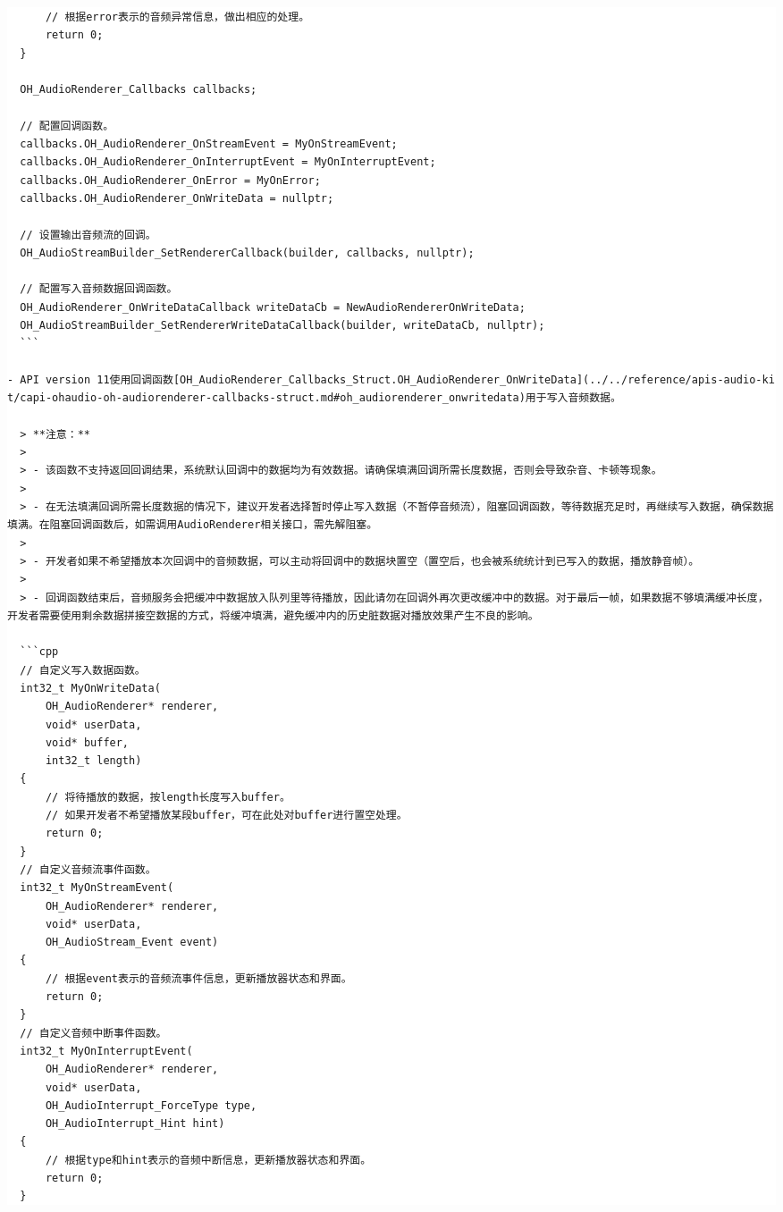           // 根据error表示的音频异常信息，做出相应的处理。
          return 0;
      }

      OH_AudioRenderer_Callbacks callbacks;

      // 配置回调函数。
      callbacks.OH_AudioRenderer_OnStreamEvent = MyOnStreamEvent;
      callbacks.OH_AudioRenderer_OnInterruptEvent = MyOnInterruptEvent;
      callbacks.OH_AudioRenderer_OnError = MyOnError;
      callbacks.OH_AudioRenderer_OnWriteData = nullptr;

      // 设置输出音频流的回调。
      OH_AudioStreamBuilder_SetRendererCallback(builder, callbacks, nullptr);

      // 配置写入音频数据回调函数。
      OH_AudioRenderer_OnWriteDataCallback writeDataCb = NewAudioRendererOnWriteData;
      OH_AudioStreamBuilder_SetRendererWriteDataCallback(builder, writeDataCb, nullptr);
      ```

    - API version 11使用回调函数[OH_AudioRenderer_Callbacks_Struct.OH_AudioRenderer_OnWriteData](../../reference/apis-audio-kit/capi-ohaudio-oh-audiorenderer-callbacks-struct.md#oh_audiorenderer_onwritedata)用于写入音频数据。

      > **注意：**
      > 
      > - 该函数不支持返回回调结果，系统默认回调中的数据均为有效数据。请确保填满回调所需长度数据，否则会导致杂音、卡顿等现象。
      > 
      > - 在无法填满回调所需长度数据的情况下，建议开发者选择暂时停止写入数据（不暂停音频流），阻塞回调函数，等待数据充足时，再继续写入数据，确保数据填满。在阻塞回调函数后，如需调用AudioRenderer相关接口，需先解阻塞。
      > 
      > - 开发者如果不希望播放本次回调中的音频数据，可以主动将回调中的数据块置空（置空后，也会被系统统计到已写入的数据，播放静音帧）。
      > 
      > - 回调函数结束后，音频服务会把缓冲中数据放入队列里等待播放，因此请勿在回调外再次更改缓冲中的数据。对于最后一帧，如果数据不够填满缓冲长度，开发者需要使用剩余数据拼接空数据的方式，将缓冲填满，避免缓冲内的历史脏数据对播放效果产生不良的影响。

      ```cpp
      // 自定义写入数据函数。
      int32_t MyOnWriteData(
          OH_AudioRenderer* renderer,
          void* userData,
          void* buffer,
          int32_t length)
      {
          // 将待播放的数据，按length长度写入buffer。
          // 如果开发者不希望播放某段buffer，可在此处对buffer进行置空处理。
          return 0;
      }
      // 自定义音频流事件函数。
      int32_t MyOnStreamEvent(
          OH_AudioRenderer* renderer,
          void* userData,
          OH_AudioStream_Event event)
      {
          // 根据event表示的音频流事件信息，更新播放器状态和界面。
          return 0;
      }
      // 自定义音频中断事件函数。
      int32_t MyOnInterruptEvent(
          OH_AudioRenderer* renderer,
          void* userData,
          OH_AudioInterrupt_ForceType type,
          OH_AudioInterrupt_Hint hint)
      {
          // 根据type和hint表示的音频中断信息，更新播放器状态和界面。
          return 0;
      }